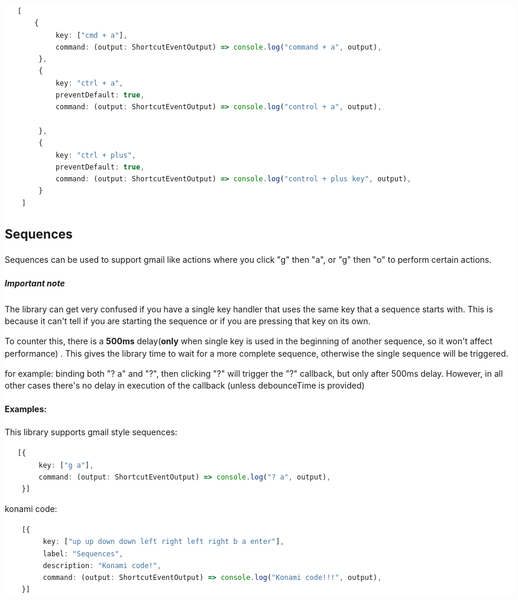 ```typescript
   [
       {
            key: ["cmd + a"],
            command: (output: ShortcutEventOutput) => console.log("command + a", output),
        },
        {
            key: "ctrl + a",
            preventDefault: true,
            command: (output: ShortcutEventOutput) => console.log("control + a", output),
            
        },
        {
            key: "ctrl + plus",
            preventDefault: true,
            command: (output: ShortcutEventOutput) => console.log("control + plus key", output),
        }
    ]
```

## Sequences

Sequences can be used to support gmail like actions where you click "g" then "a", or "g" then "o" to perform certain actions.

##### __Important note__
The library can get very confused if you have a single key handler that uses the same key that a sequence starts with.
This is because it can't tell if you are starting the sequence or if you are pressing that key on its own.

To counter this, there is a __500ms__ delay(__only__ when single key is used in the beginning of another sequence, so it won't affect performance)
. This gives the library time to wait for a more complete sequence, otherwise the single sequence will be triggered.

for example: binding both "? a" and "?", then clicking "?" will trigger the "?" callback, but only after 500ms delay.
However, in all other cases there's no delay in execution of the callback (unless debounceTime is provided)


#### Examples:

This library supports gmail style sequences:
```typescript
   [{
        key: ["g a"],
        command: (output: ShortcutEventOutput) => console.log("? a", output),
    }]
```
konami code:
```typescript
    [{
         key: ["up up down down left right left right b a enter"],
         label: "Sequences",
         description: "Konami code!",
         command: (output: ShortcutEventOutput) => console.log("Konami code!!!", output),
    }]
```
